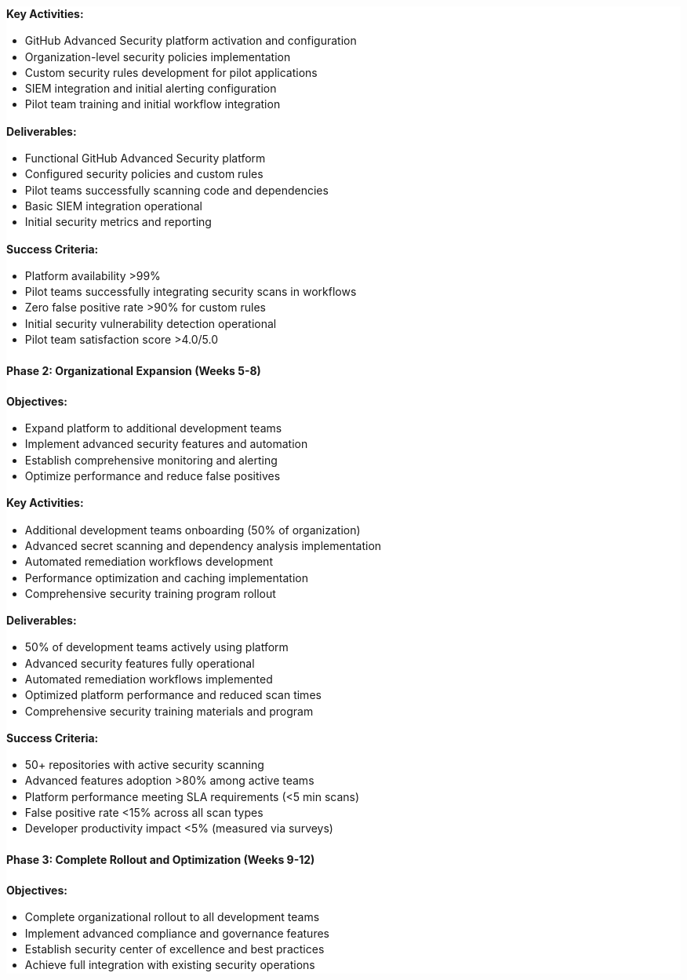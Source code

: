 **Key Activities:**
- GitHub Advanced Security platform activation and configuration
- Organization-level security policies implementation
- Custom security rules development for pilot applications
- SIEM integration and initial alerting configuration
- Pilot team training and initial workflow integration

**Deliverables:**
- Functional GitHub Advanced Security platform
- Configured security policies and custom rules
- Pilot teams successfully scanning code and dependencies
- Basic SIEM integration operational
- Initial security metrics and reporting

**Success Criteria:**
- Platform availability >99%
- Pilot teams successfully integrating security scans in workflows
- Zero false positive rate >90% for custom rules
- Initial security vulnerability detection operational
- Pilot team satisfaction score >4.0/5.0

#### Phase 2: Organizational Expansion (Weeks 5-8)
**Objectives:**
- Expand platform to additional development teams
- Implement advanced security features and automation
- Establish comprehensive monitoring and alerting
- Optimize performance and reduce false positives

**Key Activities:**
- Additional development teams onboarding (50% of organization)
- Advanced secret scanning and dependency analysis implementation
- Automated remediation workflows development
- Performance optimization and caching implementation
- Comprehensive security training program rollout

**Deliverables:**
- 50% of development teams actively using platform
- Advanced security features fully operational
- Automated remediation workflows implemented
- Optimized platform performance and reduced scan times
- Comprehensive security training materials and program

**Success Criteria:**
- 50+ repositories with active security scanning
- Advanced features adoption >80% among active teams
- Platform performance meeting SLA requirements (<5 min scans)
- False positive rate <15% across all scan types
- Developer productivity impact <5% (measured via surveys)

#### Phase 3: Complete Rollout and Optimization (Weeks 9-12)
**Objectives:**
- Complete organizational rollout to all development teams
- Implement advanced compliance and governance features
- Establish security center of excellence and best practices
- Achieve full integration with existing security operations
